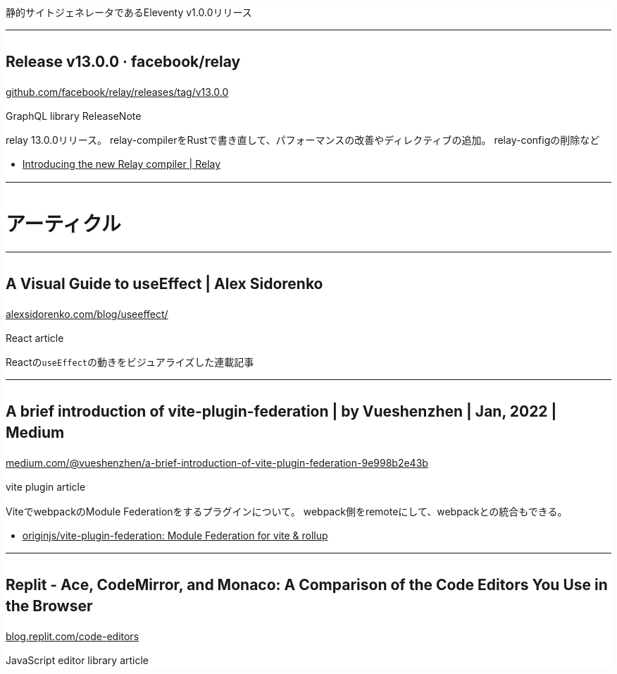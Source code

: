 静的サイトジェネレータであるEleventy v1.0.0リリース


----

## Release v13.0.0 · facebook/relay
[github.com/facebook/relay/releases/tag/v13.0.0](https://github.com/facebook/relay/releases/tag/v13.0.0 "Release v13.0.0 · facebook/relay")
<p class="jser-tags jser-tag-icon"><span class="jser-tag">GraphQL</span> <span class="jser-tag">library</span> <span class="jser-tag">ReleaseNote</span></p>

relay 13.0.0リリース。
relay-compilerをRustで書き直して、パフォーマンスの改善やディレクティブの追加。
relay-configの削除など

- [Introducing the new Relay compiler | Relay](https://relay.dev/blog/2021/12/08/introducing-the-new-relay-compiler/ "Introducing the new Relay compiler | Relay")

----
<h1 class="site-genre">アーティクル</h1>

----

## A Visual Guide to useEffect | Alex Sidorenko
[alexsidorenko.com/blog/useeffect/](https://alexsidorenko.com/blog/useeffect/ "A Visual Guide to useEffect | Alex Sidorenko")
<p class="jser-tags jser-tag-icon"><span class="jser-tag">React</span> <span class="jser-tag">article</span></p>

Reactの`useEffect`の動きをビジュアライズした連載記事


----

## A brief introduction of vite-plugin-federation | by Vueshenzhen | Jan, 2022 | Medium
[medium.com/@vueshenzhen/a-brief-introduction-of-vite-plugin-federation-9e998b2e43b](https://medium.com/@vueshenzhen/a-brief-introduction-of-vite-plugin-federation-9e998b2e43b "A brief introduction of vite-plugin-federation | by Vueshenzhen | Jan, 2022 | Medium")
<p class="jser-tags jser-tag-icon"><span class="jser-tag">vite</span> <span class="jser-tag">plugin</span> <span class="jser-tag">article</span></p>

ViteでwebpackのModule Federationをするプラグインについて。
webpack側をremoteにして、webpackとの統合もできる。

- [originjs/vite-plugin-federation: Module Federation for vite &amp; rollup](https://github.com/originjs/vite-plugin-federation "originjs/vite-plugin-federation: Module Federation for vite &amp;amp; rollup")

----

## Replit - Ace, CodeMirror, and Monaco: A Comparison of the Code Editors You Use in the Browser
[blog.replit.com/code-editors](https://blog.replit.com/code-editors "Replit - Ace, CodeMirror, and Monaco: A Comparison of the Code Editors You Use in the Browser")
<p class="jser-tags jser-tag-icon"><span class="jser-tag">JavaScript</span> <span class="jser-tag">editor</span> <span class="jser-tag">library</span> <span class="jser-tag">article</span></p>
